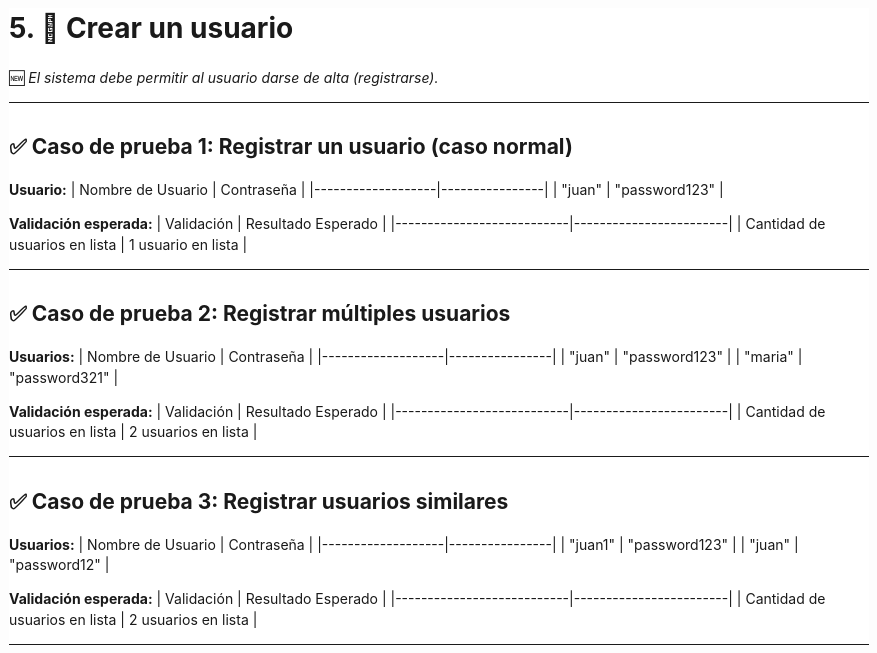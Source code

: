 # 5. 👤 Crear un usuario

🆕 *El sistema debe permitir al usuario darse de alta (registrarse).*

---

## ✅ Caso de prueba 1: Registrar un usuario (caso normal)

**Usuario:**
| Nombre de Usuario | Contraseña     |
|-------------------|----------------|
| "juan"            | "password123"  |

**Validación esperada:**
| Validación                | Resultado Esperado     |
|---------------------------|------------------------|
| Cantidad de usuarios en lista | 1 usuario en lista     |

---

## ✅ Caso de prueba 2: Registrar múltiples usuarios

**Usuarios:**
| Nombre de Usuario | Contraseña     |
|-------------------|----------------|
| "juan"            | "password123"  |
| "maria"           | "password321"  |

**Validación esperada:**
| Validación                | Resultado Esperado     |
|---------------------------|------------------------|
| Cantidad de usuarios en lista | 2 usuarios en lista    |

---

## ✅ Caso de prueba 3: Registrar usuarios similares

**Usuarios:**
| Nombre de Usuario | Contraseña     |
|-------------------|----------------|
| "juan1"           | "password123"  |
| "juan"            | "password12"   |

**Validación esperada:**
| Validación                | Resultado Esperado     |
|---------------------------|------------------------|
| Cantidad de usuarios en lista | 2 usuarios en lista    |

---